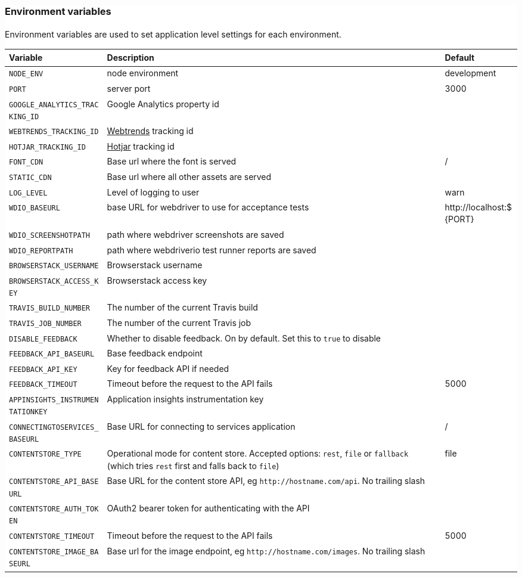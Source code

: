 ### Environment variables

Environment variables are used to set application level settings for each
environment.

| Variable                           | Description                                                                                                                            | Default                  |
|:-----------------------------------|:---------------------------------------------------------------------------------------------------------------------------------------|:-------------------------|
| `NODE_ENV`                         | node environment                                                                                                                       | development              |
| `PORT`                             | server port                                                                                                                            | 3000                     |
| `GOOGLE_ANALYTICS_TRACKING_ID`     | Google Analytics property id                                                                                                           |                          |
| `WEBTRENDS_TRACKING_ID`            | [Webtrends](https://www.webtrends.com/) tracking id                                                                                    |                          |
| `HOTJAR_TRACKING_ID`               | [Hotjar](https://www.hotjar.com/) tracking id                                                                                          |                          |
| `FONT_CDN`                         | Base url where the font is served                                                                                                      | /                        |
| `STATIC_CDN`                       | Base url where all other assets are served                                                                                             |                          |
| `LOG_LEVEL`                        | Level of logging to user                                                                                                               | warn                     |
| `WDIO_BASEURL`                     | base URL for webdriver to use for acceptance tests                                                                                     | http://localhost:${PORT} |
| `WDIO_SCREENSHOTPATH`              | path where webdriver screenshots are saved                                                                                             |                          |
| `WDIO_REPORTPATH`                  | path where webdriverio test runner reports are saved                                                                                   |                          |
| `BROWSERSTACK_USERNAME`            | Browserstack username                                                                                                                  |                          |
| `BROWSERSTACK_ACCESS_KEY`          | Browserstack access key                                                                                                                |                          |
| `TRAVIS_BUILD_NUMBER`              | The number of the current Travis build                                                                                                 |                          |
| `TRAVIS_JOB_NUMBER`                | The number of the current Travis job                                                                                                   |                          |
| `DISABLE_FEEDBACK`                 | Whether to disable feedback. On by default. Set this to `true` to disable                                                              |                          |
| `FEEDBACK_API_BASEURL`             | Base feedback endpoint                                                                                                                 |                          |
| `FEEDBACK_API_KEY`                 | Key for feedback API if needed                                                                                                         |                          |
| `FEEDBACK_TIMEOUT`                 | Timeout before the request to the API fails                                                                                            | 5000                     |
| `APPINSIGHTS_INSTRUMENTATIONKEY`   | Application insights instrumentation key                                                                                               |                          |
| `CONNECTINGTOSERVICES_BASEURL`     | Base URL for connecting to services application                                                                                        | /                        |
| `CONTENTSTORE_TYPE`                | Operational mode for content store. Accepted options: `rest`, `file` or `fallback` (which tries `rest` first and falls back to `file`) | file                     |
| `CONTENTSTORE_API_BASEURL`         | Base URL for the content store API, eg `http://hostname.com/api`. No trailing slash                                                    |                          |
| `CONTENTSTORE_AUTH_TOKEN`          | OAuth2 bearer token for authenticating with the API                                                                                    |                          |
| `CONTENTSTORE_TIMEOUT`             | Timeout before the request to the API fails                                                                                            | 5000                     |
| `CONTENTSTORE_IMAGE_BASEURL`       | Base url for the image endpoint, eg `http://hostname.com/images`. No trailing slash                                                    |                          |